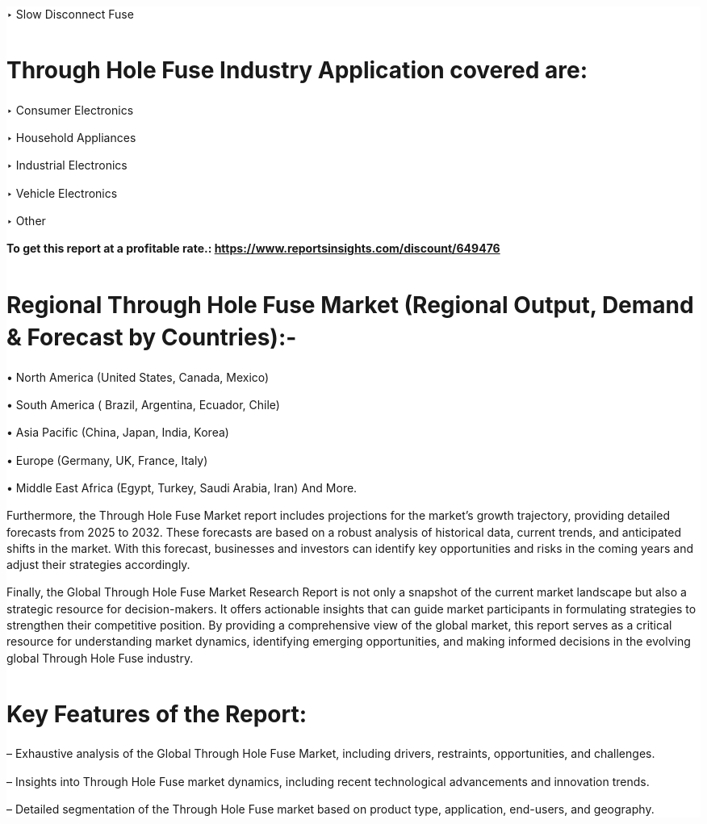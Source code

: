 ‣ Slow Disconnect Fuse

# <strong>Through Hole Fuse Industry Application covered are:</strong>

‣ Consumer Electronics

‣ Household Appliances

‣ Industrial Electronics

‣ Vehicle Electronics

‣ Other

<strong>To get this report at a profitable rate.: <a href=https://www.reportsinsights.com/discount/649476>https://www.reportsinsights.com/discount/649476</a></strong>

# <strong>Regional Through Hole Fuse Market (Regional Output, Demand &amp; Forecast by Countries):-</strong>

• North America (United States, Canada, Mexico)

• South America ( Brazil, Argentina, Ecuador, Chile)

• Asia Pacific (China, Japan, India, Korea)

• Europe (Germany, UK, France, Italy)

• Middle East Africa (Egypt, Turkey, Saudi Arabia, Iran) And More.

Furthermore, the Through Hole Fuse Market report includes projections for the market’s growth trajectory, providing detailed forecasts from 2025 to 2032. These forecasts are based on a robust analysis of historical data, current trends, and anticipated shifts in the market. With this forecast, businesses and investors can identify key opportunities and risks in the coming years and adjust their strategies accordingly.

Finally, the Global Through Hole Fuse Market Research Report is not only a snapshot of the current market landscape but also a strategic resource for decision-makers. It offers actionable insights that can guide market participants in formulating strategies to strengthen their competitive position. By providing a comprehensive view of the global market, this report serves as a critical resource for understanding market dynamics, identifying emerging opportunities, and making informed decisions in the evolving global Through Hole Fuse industry.

# <strong>Key Features of the Report:</strong>

– Exhaustive analysis of the Global Through Hole Fuse Market, including drivers, restraints, opportunities, and challenges.

– Insights into Through Hole Fuse market dynamics, including recent technological advancements and innovation trends.

– Detailed segmentation of the Through Hole Fuse market based on product type, application, end-users, and geography.
